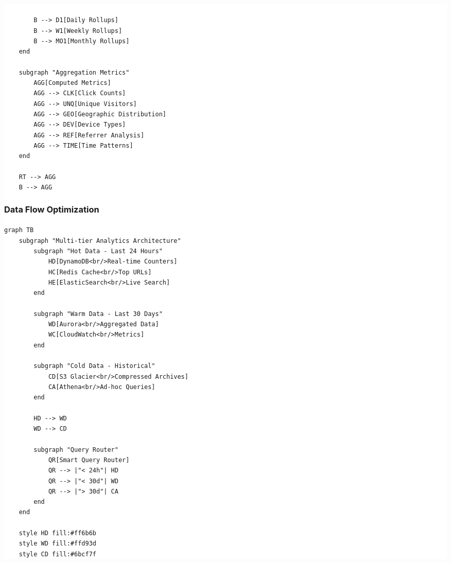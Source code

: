 ```mermaid
        
        B --> D1[Daily Rollups]
        B --> W1[Weekly Rollups]
        B --> MO1[Monthly Rollups]
    end
    
    subgraph "Aggregation Metrics"
        AGG[Computed Metrics]
        AGG --> CLK[Click Counts]
        AGG --> UNQ[Unique Visitors]
        AGG --> GEO[Geographic Distribution]
        AGG --> DEV[Device Types]
        AGG --> REF[Referrer Analysis]
        AGG --> TIME[Time Patterns]
    end
    
    RT --> AGG
    B --> AGG
```

### Data Flow Optimization
```mermaid
graph TB
    subgraph "Multi-tier Analytics Architecture"
        subgraph "Hot Data - Last 24 Hours"
            HD[DynamoDB<br/>Real-time Counters]
            HC[Redis Cache<br/>Top URLs]
            HE[ElasticSearch<br/>Live Search]
        end
        
        subgraph "Warm Data - Last 30 Days"
            WD[Aurora<br/>Aggregated Data]
            WC[CloudWatch<br/>Metrics]
        end
        
        subgraph "Cold Data - Historical"
            CD[S3 Glacier<br/>Compressed Archives]
            CA[Athena<br/>Ad-hoc Queries]
        end
        
        HD --> WD
        WD --> CD
        
        subgraph "Query Router"
            QR[Smart Query Router]
            QR --> |"< 24h"| HD
            QR --> |"< 30d"| WD
            QR --> |"> 30d"| CA
        end
    end
    
    style HD fill:#ff6b6b
    style WD fill:#ffd93d
    style CD fill:#6bcf7f
```
